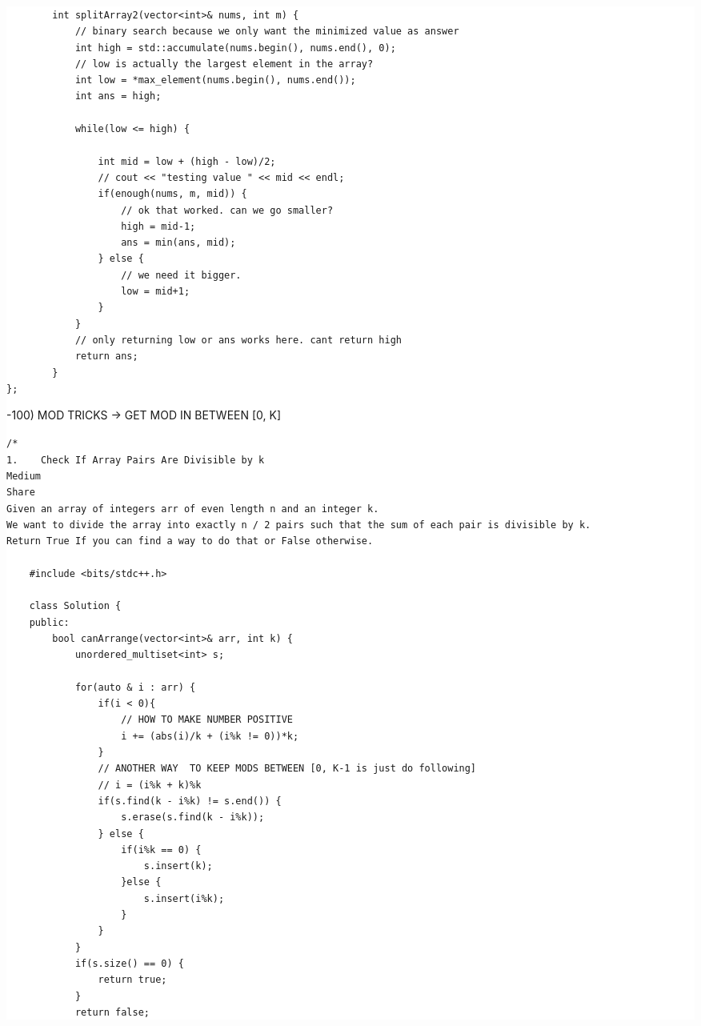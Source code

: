            int splitArray2(vector<int>& nums, int m) {
                // binary search because we only want the minimized value as answer 
                int high = std::accumulate(nums.begin(), nums.end(), 0);
                // low is actually the largest element in the array? 
                int low = *max_element(nums.begin(), nums.end());
                int ans = high;
                
                while(low <= high) {
                    
                    int mid = low + (high - low)/2;
                    // cout << "testing value " << mid << endl; 
                    if(enough(nums, m, mid)) {
                        // ok that worked. can we go smaller?
                        high = mid-1;
                        ans = min(ans, mid);
                    } else {
                        // we need it bigger. 
                        low = mid+1; 
                    }   
                }
                // only returning low or ans works here. cant return high
                return ans;
            }   
    };





-100) MOD TRICKS -> GET MOD IN BETWEEN [0, K]


    /*
    1.    Check If Array Pairs Are Divisible by k
    Medium
    Share
    Given an array of integers arr of even length n and an integer k.
    We want to divide the array into exactly n / 2 pairs such that the sum of each pair is divisible by k.
    Return True If you can find a way to do that or False otherwise.

        #include <bits/stdc++.h> 

        class Solution {
        public:
            bool canArrange(vector<int>& arr, int k) {
                unordered_multiset<int> s;
                
                for(auto & i : arr) {
                    if(i < 0){ 
                        // HOW TO MAKE NUMBER POSITIVE
                        i += (abs(i)/k + (i%k != 0))*k;
                    }
                    // ANOTHER WAY  TO KEEP MODS BETWEEN [0, K-1 is just do following]
                    // i = (i%k + k)%k
                    if(s.find(k - i%k) != s.end()) {
                        s.erase(s.find(k - i%k));
                    } else {
                        if(i%k == 0) {
                            s.insert(k);
                        }else {                
                            s.insert(i%k);
                        }
                    }
                }
                if(s.size() == 0) {
                    return true;
                }
                return false;
